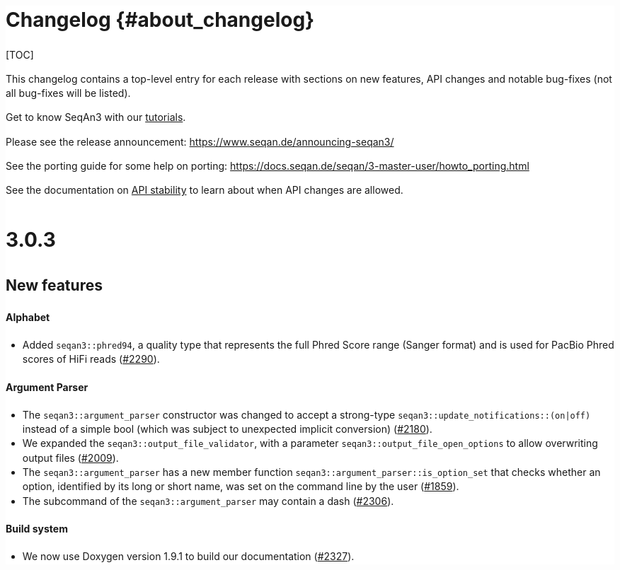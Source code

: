 # Changelog {#about_changelog}

[TOC]

This changelog contains a top-level entry for each release with sections on new features, API changes and notable
bug-fixes (not all bug-fixes will be listed).

Get to know SeqAn3 with our [tutorials](https://docs.seqan.de/seqan/3-master-user/usergroup1.html).

Please see the release announcement: https://www.seqan.de/announcing-seqan3/

See the porting guide for some help on porting: https://docs.seqan.de/seqan/3-master-user/howto_porting.html

See the documentation on [API stability](https://docs.seqan.de/seqan/3-master-user/about_api.html) to learn about
when API changes are allowed.



# 3.0.3

## New features

#### Alphabet

* Added `seqan3::phred94`, a quality type that represents the full Phred Score range (Sanger format) and is used for
  PacBio Phred scores of HiFi reads ([\#2290](https://github.com/seqan/seqan3/pull/2290)).

#### Argument Parser

* The `seqan3::argument_parser` constructor was changed to accept a strong-type `seqan3::update_notifications::(on|off)`
  instead of a simple bool (which was subject to unexpected implicit conversion)
  ([\#2180](https://github.com/seqan/seqan3/pull/2180)).
* We expanded the `seqan3::output_file_validator`, with a parameter `seqan3::output_file_open_options` to allow overwriting
  output files ([\#2009](https://github.com/seqan/seqan3/pull/2009)).
* The `seqan3::argument_parser` has a new member function `seqan3::argument_parser::is_option_set` that
  checks whether an option, identified by its long or short name, was set on the command line by the user
  ([\#1859](https://github.com/seqan/seqan3/pull/1859)).
* The subcommand of the `seqan3::argument_parser` may contain a dash
  ([\#2306](https://github.com/seqan/seqan3/pull/2306)).

#### Build system

* We now use Doxygen version 1.9.1 to build our documentation ([\#2327](https://github.com/seqan/seqan3/pull/2327)).
